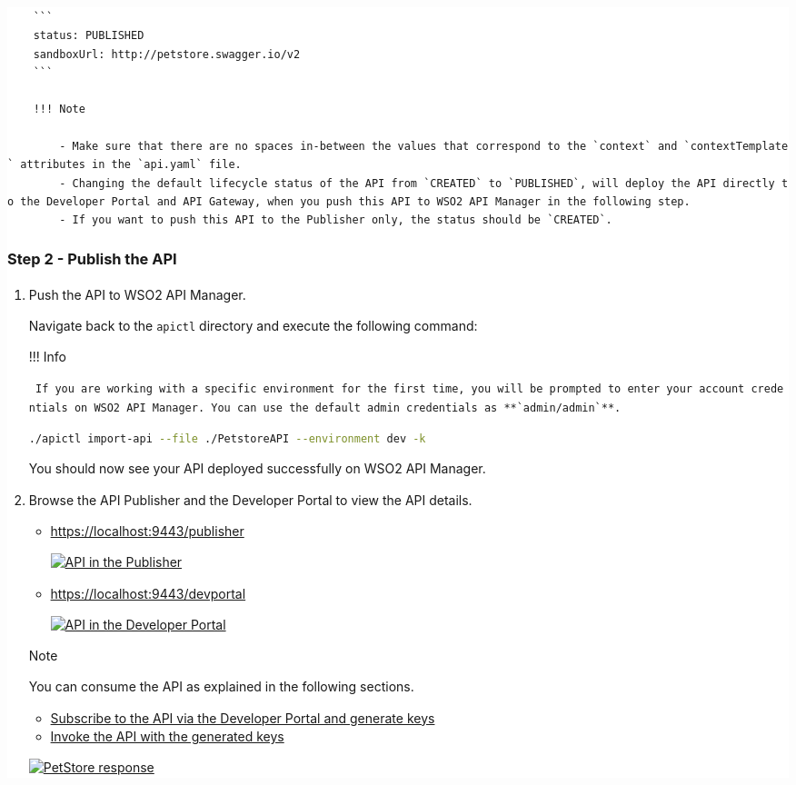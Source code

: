         ```   
        status: PUBLISHED
        sandboxUrl: http://petstore.swagger.io/v2
        ```

        !!! Note

            - Make sure that there are no spaces in-between the values that correspond to the `context` and `contextTemplate` attributes in the `api.yaml` file.
            - Changing the default lifecycle status of the API from `CREATED` to `PUBLISHED`, will deploy the API directly to the Developer Portal and API Gateway, when you push this API to WSO2 API Manager in the following step.
            - If you want to push this API to the Publisher only, the status should be `CREATED`.

### Step 2 - Publish the API

1. Push the API to WSO2 API Manager.

     Navigate back to the `apictl` directory and execute the following command:

    !!! Info

        If you are working with a specific environment for the first time, you will be prompted to enter your account credentials on WSO2 API Manager. You can use the default admin credentials as **`admin/admin`**.

     ``` bash
     ./apictl import-api --file ./PetstoreAPI --environment dev -k 
     ```

     You should now see your API deployed successfully on WSO2 API Manager.

2. Browse the API Publisher and the Developer Portal to view the API details.

     - [https://localhost:9443/publisher](https://localhost:9443/publisher)

         [![API in the Publisher]({{base_path}}/assets/img/get_started/qsg-publisher.png)]({{base_path}}/assets/img/get_started/qsg-publisher.png)

     - [https://localhost:9443/devportal](https://localhost:9443/devportal)

         [![API in the Developer Portal]({{base_path}}/assets/img/get_started/qsg-devportal.png)]({{base_path}}/assets/img/get_started/qsg-devportal.png)

    <div class="admonition note">
    <p class="admonition-title">Note</p>
    <p>You can consume the API as explained in the following sections.</p>

    <ul>
    <li>
    <a href="#subscribe">Subscribe to the API via the Developer Portal and generate keys</a> </li>
    <li>
    <a href="#invoke">Invoke the API with the generated keys</a> </li>
    </ul>
    </div> 

   [![PetStore response]({{base_path}}/assets/img/get_started/qsg-petstore-response.png)]({{base_path}}/assets/img/get_started/qsg-petstore-response.png)
